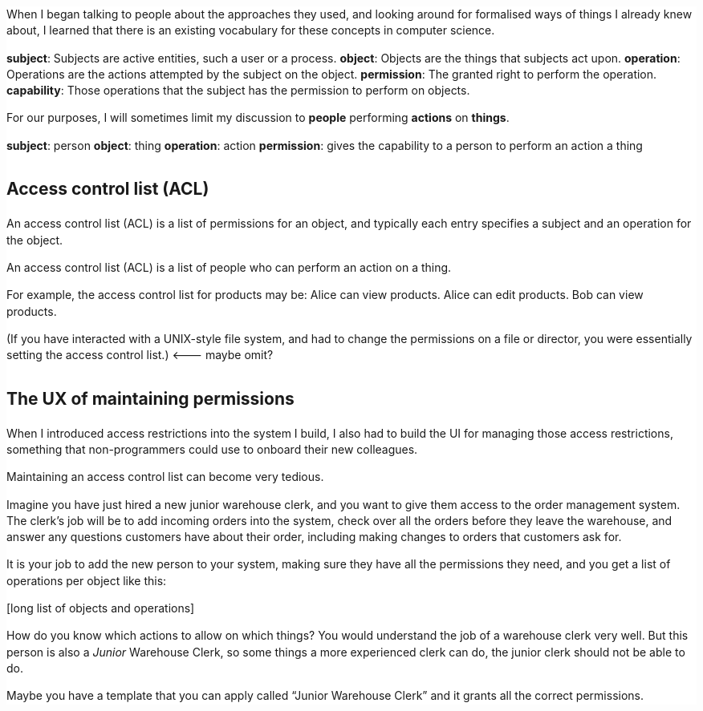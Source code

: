 When I began talking to people about the approaches they used, and looking around for formalised ways of things I already knew about, I learned that there is an existing vocabulary for these concepts in computer science.

**subject**: Subjects are active entities, such a user or a process.
**object**: Objects are the things that subjects act upon.
**operation**: Operations are the actions attempted by the subject on the object.
**permission**: The granted right to perform the operation.
**capability**: Those operations that the subject has the permission to perform on objects.

For our purposes, I will sometimes limit my discussion to **people** performing **actions** on **things**.

**subject**: person
**object**: thing
**operation**: action
**permission**: gives the capability to a person to perform an action a thing

## Access control list (ACL)

An access control list (ACL) is a list of permissions for an object, and typically each entry specifies a subject and an operation for the object.

An access control list (ACL) is a list of people who can perform an action on a thing.

For example, the access control list for products may be:
Alice can view products.
Alice can edit products.
Bob can view products.

(If you have interacted with a UNIX-style file system, and had to change the permissions on a file or director, you were essentially setting the access control list.) <--- maybe omit?

## The UX of maintaining permissions

When I introduced access restrictions into the system I build, I also had to build the UI for managing those access restrictions, something that non-programmers could use to onboard their new colleagues.

Maintaining an access control list can become very tedious.

Imagine you have just hired a new junior warehouse clerk, and you want to give them access to the order management system. The clerk’s job will be to add incoming orders into the system, check over all the orders before they leave the warehouse, and answer any questions customers have about their order, including making changes to orders that customers ask for.

It is your job to add the new person to your system, making sure they have all the permissions they need, and you get a list of operations per object like this:

[long list of objects and operations]

How do you know which actions to allow on which things? You would understand the job of a warehouse clerk very well. But this person is also a *Junior* Warehouse Clerk, so some things a more experienced clerk can do, the junior clerk should not be able to do.

Maybe you have a template that you can apply called “Junior Warehouse Clerk” and it grants all the correct permissions.
